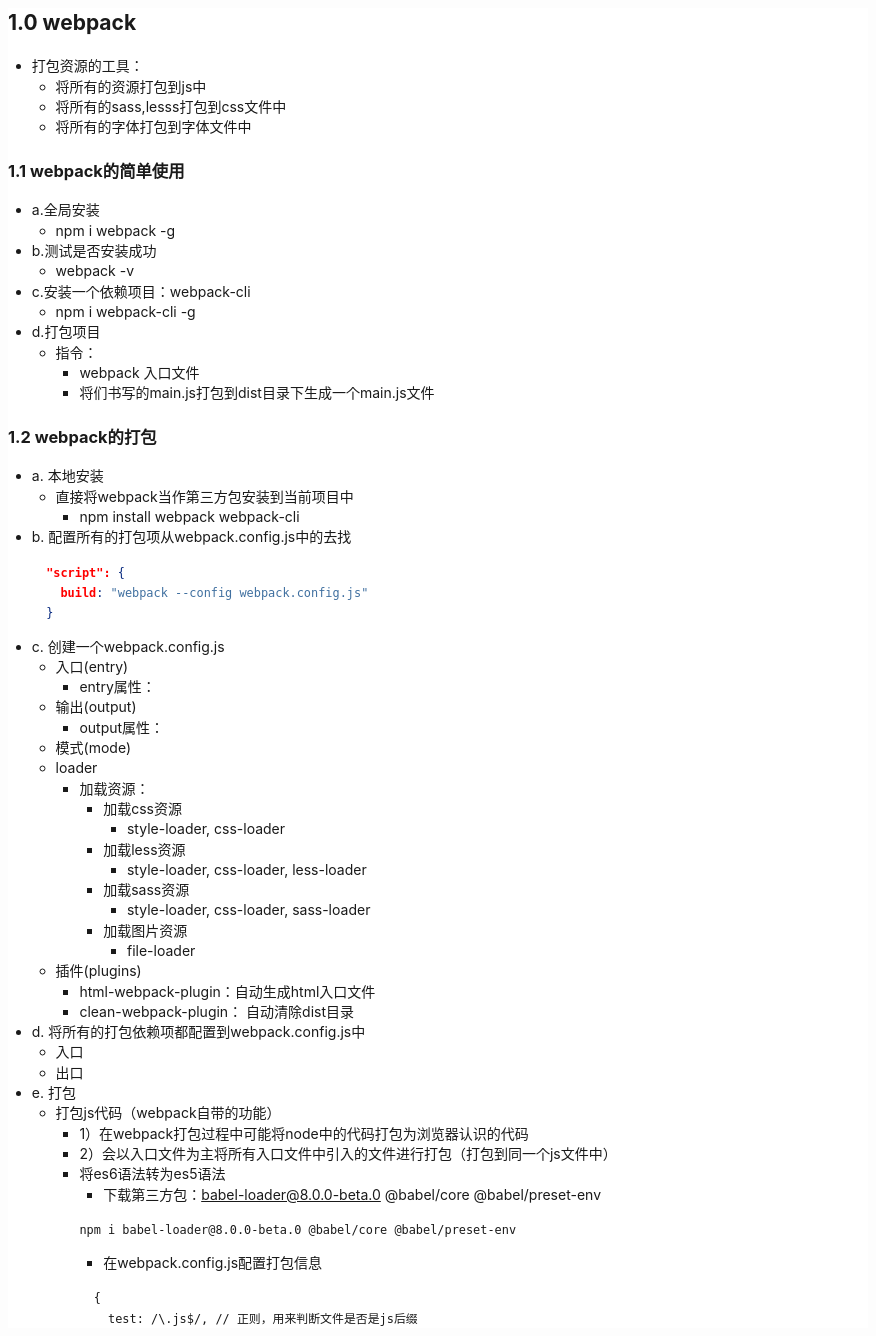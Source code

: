 ## 1.0 webpack
+ 打包资源的工具：
  - 将所有的资源打包到js中
  - 将所有的sass,lesss打包到css文件中
  - 将所有的字体打包到字体文件中
### 1.1 webpack的简单使用
+ a.全局安装
  + npm i webpack -g
+ b.测试是否安装成功
  + webpack -v
+ c.安装一个依赖项目：webpack-cli
  + npm i webpack-cli -g
+ d.打包项目
  + 指令：
    - webpack 入口文件
    - 将们书写的main.js打包到dist目录下生成一个main.js文件
### 1.2 webpack的打包
+ a. 本地安装
  + 直接将webpack当作第三方包安装到当前项目中
    - npm install webpack webpack-cli
+ b. 配置所有的打包项从webpack.config.js中的去找
  ```package.json
    "script": {
      build: "webpack --config webpack.config.js"
    }
  ```
+ c. 创建一个webpack.config.js
  - 入口(entry)
    - entry属性：
  - 输出(output)
    - output属性：
  - 模式(mode)
  - loader
    - 加载资源：
      - 加载css资源
        - style-loader, css-loader
      - 加载less资源
        - style-loader, css-loader, less-loader
      - 加载sass资源
        - style-loader, css-loader, sass-loader
      - 加载图片资源
        - file-loader
  - 插件(plugins)
    + html-webpack-plugin：自动生成html入口文件
    + clean-webpack-plugin： 自动清除dist目录
+ d. 将所有的打包依赖项都配置到webpack.config.js中
  - 入口 
  - 出口
+ e. 打包
  - 打包js代码（webpack自带的功能）
    + 1）在webpack打包过程中可能将node中的代码打包为浏览器认识的代码
    + 2）会以入口文件为主将所有入口文件中引入的文件进行打包（打包到同一个js文件中）
    + 将es6语法转为es5语法
      + 下载第三方包：babel-loader@8.0.0-beta.0 @babel/core @babel/preset-env
      ```
      npm i babel-loader@8.0.0-beta.0 @babel/core @babel/preset-env
      ```
      + 在webpack.config.js配置打包信息
      ```
        {
          test: /\.js$/, // 正则，用来判断文件是否是js后缀